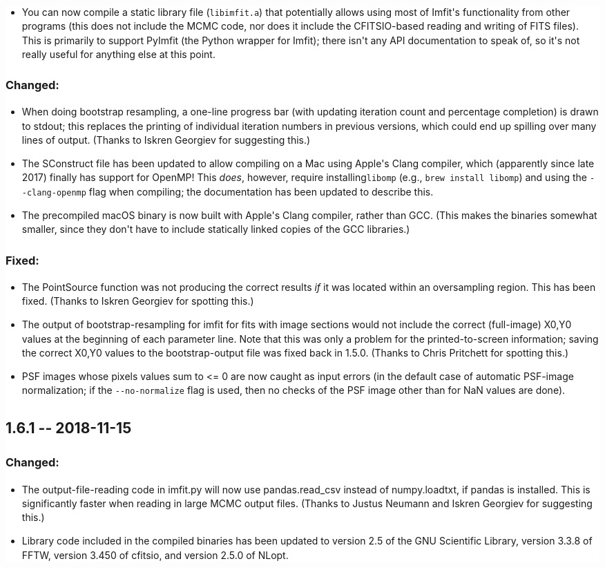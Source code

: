 - You can now compile a static library file (`libimfit.a`) that
potentially allows using most of Imfit's functionality from other
programs (this does not include the MCMC code, nor does it include the
CFITSIO-based reading and writing of FITS files). This is primarily to
support PyImfit (the Python wrapper for Imfit); there isn't any API
documentation to speak of, so it's not really useful for anything else
at this point.

### Changed:

- When doing bootstrap resampling, a one-line progress bar (with updating
iteration count and percentage completion) is drawn to stdout; this replaces
the printing of individual iteration numbers in previous versions, which
could end up spilling over many lines of output. (Thanks to Iskren Georgiev
for suggesting this.)

- The SConstruct file has been updated to allow compiling on a Mac using
Apple's Clang compiler, which (apparently since late 2017) finally has
support for OpenMP! This *does*, however, require installing`libomp` (e.g., `brew
install libomp`) and using the `--clang-openmp` flag when compiling; the
documentation has been updated to describe this.

- The precompiled macOS binary is now built with Apple's Clang compiler,
rather than GCC. (This makes the binaries somewhat smaller, since they don't
have to include statically linked copies of the GCC libraries.)

### Fixed:

- The PointSource function was not producing the correct results *if* it was
located within an oversampling region. This has been fixed. (Thanks to Iskren
Georgiev for spotting this.)

- The output of bootstrap-resampling for imfit for fits with image sections would
not include the correct (full-image) X0,Y0 values at the beginning of each parameter
line. Note that this was only a problem for the printed-to-screen information;
saving the correct X0,Y0 values to the bootstrap-output file was fixed back in
1.5.0. (Thanks to Chris Pritchett for spotting this.)

- PSF images whose pixels values sum to <= 0 are now caught as input errors
(in the default case of automatic PSF-image normalization; if the `--no-normalize`
flag is used, then no checks of the PSF image other than for NaN values are done).



## 1.6.1 -- 2018-11-15
### Changed:

- The output-file-reading code in imfit.py will now use pandas.read_csv instead of
numpy.loadtxt, if pandas is installed. This is significantly faster when reading in
large MCMC output files. (Thanks to Justus Neumann and Iskren Georgiev for
suggesting this.)

- Library code included in the compiled binaries has been updated to version 2.5 of
the GNU Scientific Library, version 3.3.8 of FFTW, version 3.450 of cfitsio, and 
version 2.5.0 of NLopt.
